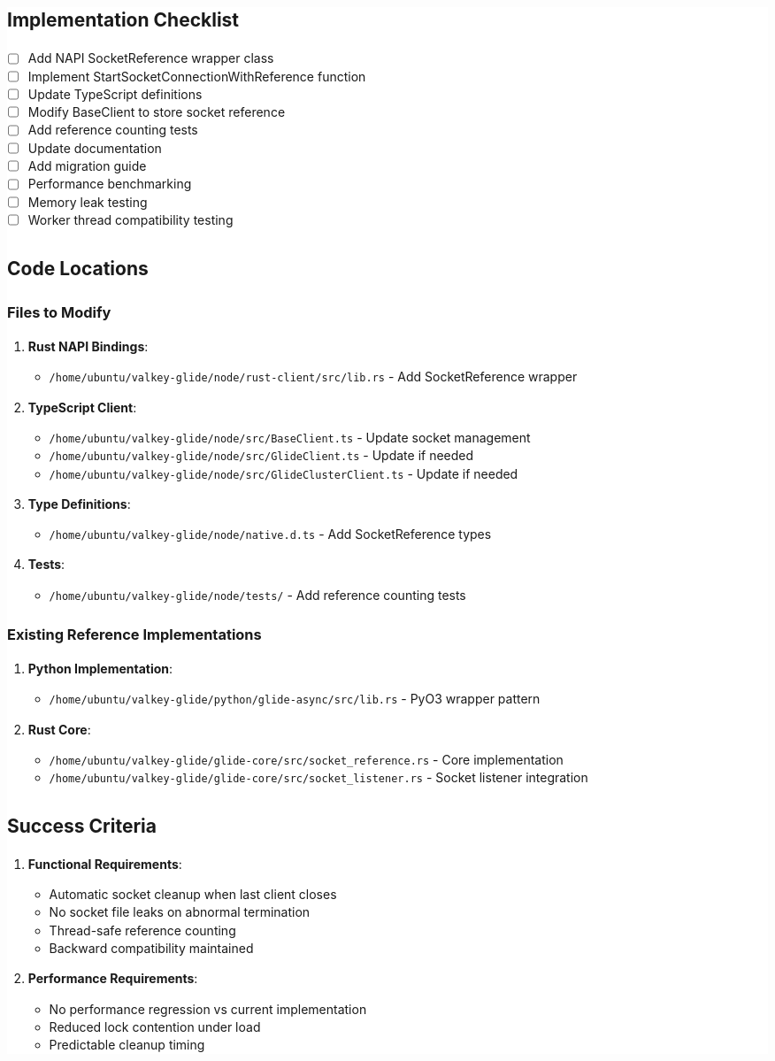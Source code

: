 ## Implementation Checklist

- [ ] Add NAPI SocketReference wrapper class
- [ ] Implement StartSocketConnectionWithReference function
- [ ] Update TypeScript definitions
- [ ] Modify BaseClient to store socket reference
- [ ] Add reference counting tests
- [ ] Update documentation
- [ ] Add migration guide
- [ ] Performance benchmarking
- [ ] Memory leak testing
- [ ] Worker thread compatibility testing

## Code Locations

### Files to Modify

1. **Rust NAPI Bindings**:
   - `/home/ubuntu/valkey-glide/node/rust-client/src/lib.rs` - Add SocketReference wrapper

2. **TypeScript Client**:
   - `/home/ubuntu/valkey-glide/node/src/BaseClient.ts` - Update socket management
   - `/home/ubuntu/valkey-glide/node/src/GlideClient.ts` - Update if needed
   - `/home/ubuntu/valkey-glide/node/src/GlideClusterClient.ts` - Update if needed

3. **Type Definitions**:
   - `/home/ubuntu/valkey-glide/node/native.d.ts` - Add SocketReference types

4. **Tests**:
   - `/home/ubuntu/valkey-glide/node/tests/` - Add reference counting tests

### Existing Reference Implementations

1. **Python Implementation**:
   - `/home/ubuntu/valkey-glide/python/glide-async/src/lib.rs` - PyO3 wrapper pattern

2. **Rust Core**:
   - `/home/ubuntu/valkey-glide/glide-core/src/socket_reference.rs` - Core implementation
   - `/home/ubuntu/valkey-glide/glide-core/src/socket_listener.rs` - Socket listener integration

## Success Criteria

1. **Functional Requirements**:
   - Automatic socket cleanup when last client closes
   - No socket file leaks on abnormal termination
   - Thread-safe reference counting
   - Backward compatibility maintained

2. **Performance Requirements**:
   - No performance regression vs current implementation
   - Reduced lock contention under load
   - Predictable cleanup timing
